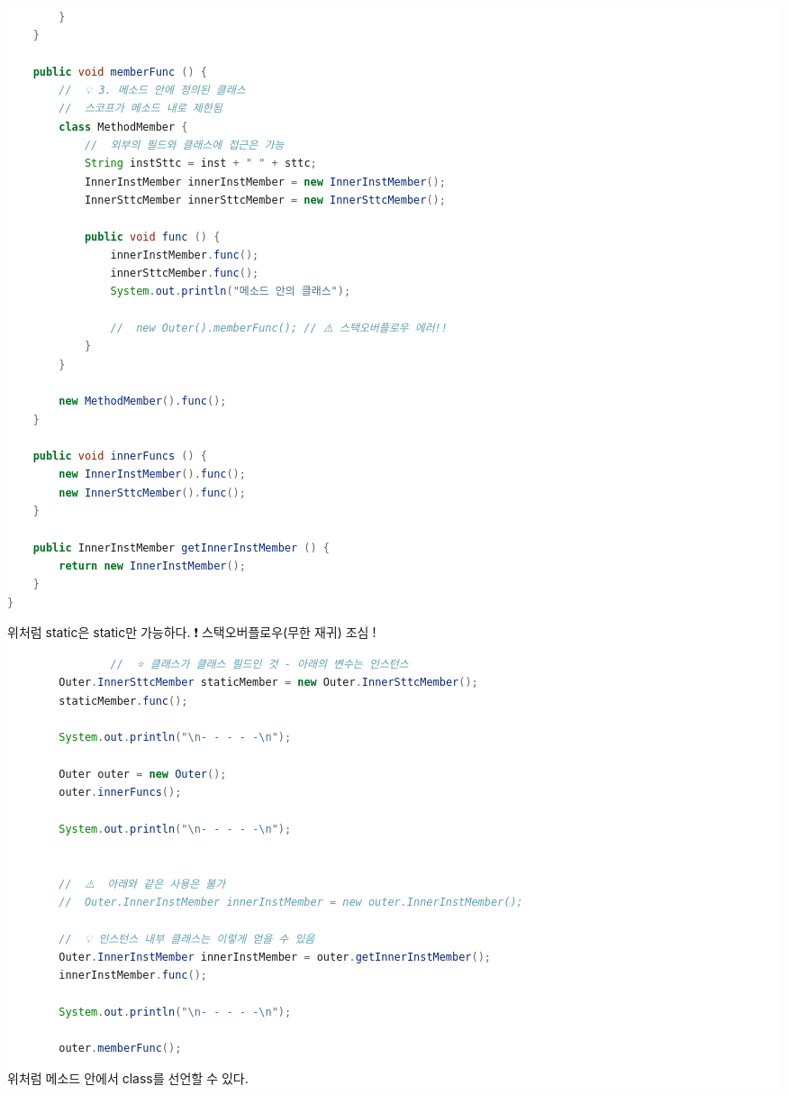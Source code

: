 ```java
        }
    }

    public void memberFunc () {
        //  💡 3. 메소드 안에 정의된 클래스
        //  스코프가 메소드 내로 제한됨
        class MethodMember {
            //  외부의 필드와 클래스에 접근은 가능
            String instSttc = inst + " " + sttc;
            InnerInstMember innerInstMember = new InnerInstMember();
            InnerSttcMember innerSttcMember = new InnerSttcMember();

            public void func () {
                innerInstMember.func();
                innerSttcMember.func();
                System.out.println("메소드 안의 클래스");

                //  new Outer().memberFunc(); // ⚠️ 스택오버플로우 에러!!
            }
        }

        new MethodMember().func();
    }

    public void innerFuncs () {
        new InnerInstMember().func();
        new InnerSttcMember().func();
    }

    public InnerInstMember getInnerInstMember () {
        return new InnerInstMember();
    }
}
```
    
위처럼 static은 static만 가능하다.
❗ 스택오버플로우(무한 재귀) 조심 !

```java
				//  ⭐️ 클래스가 클래스 필드인 것 - 아래의 변수는 인스턴스
        Outer.InnerSttcMember staticMember = new Outer.InnerSttcMember();
        staticMember.func();

        System.out.println("\n- - - - -\n");

        Outer outer = new Outer();
        outer.innerFuncs();

        System.out.println("\n- - - - -\n");


        //  ⚠️  아래와 같은 사용은 불가
        //  Outer.InnerInstMember innerInstMember = new outer.InnerInstMember();

        //  💡 인스턴스 내부 클래스는 이렇게 얻을 수 있음
        Outer.InnerInstMember innerInstMember = outer.getInnerInstMember();
        innerInstMember.func();

        System.out.println("\n- - - - -\n");

        outer.memberFunc();
```
위처럼 메소드 안에서 class를 선언할 수 있다.

